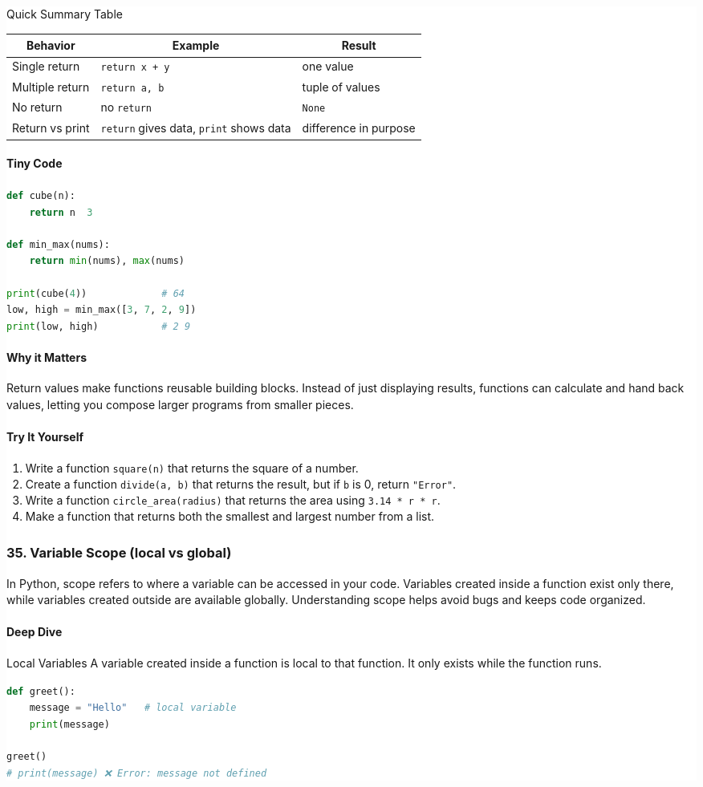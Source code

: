 Quick Summary Table

| Behavior        | Example                                 | Result                |
| --------------- | --------------------------------------- | --------------------- |
| Single return   | `return x + y`                          | one value             |
| Multiple return | `return a, b`                           | tuple of values       |
| No return       | no `return`                             | `None`                |
| Return vs print | `return` gives data, `print` shows data | difference in purpose |

#### Tiny Code

```python
def cube(n):
    return n  3

def min_max(nums):
    return min(nums), max(nums)

print(cube(4))             # 64
low, high = min_max([3, 7, 2, 9])
print(low, high)           # 2 9
```

#### Why it Matters

Return values make functions reusable building blocks. Instead of just displaying results, functions can calculate and hand back values, letting you compose larger programs from smaller pieces.

#### Try It Yourself

1. Write a function `square(n)` that returns the square of a number.
2. Create a function `divide(a, b)` that returns the result, but if `b` is 0, return `"Error"`.
3. Write a function `circle_area(radius)` that returns the area using `3.14 * r * r`.
4. Make a function that returns both the smallest and largest number from a list.

### 35. Variable Scope (local vs global)

In Python, scope refers to where a variable can be accessed in your code. Variables created inside a function exist only there, while variables created outside are available globally. Understanding scope helps avoid bugs and keeps code organized.

#### Deep Dive

Local Variables
A variable created inside a function is local to that function. It only exists while the function runs.

```python
def greet():
    message = "Hello"   # local variable
    print(message)

greet()
# print(message) ❌ Error: message not defined
```
